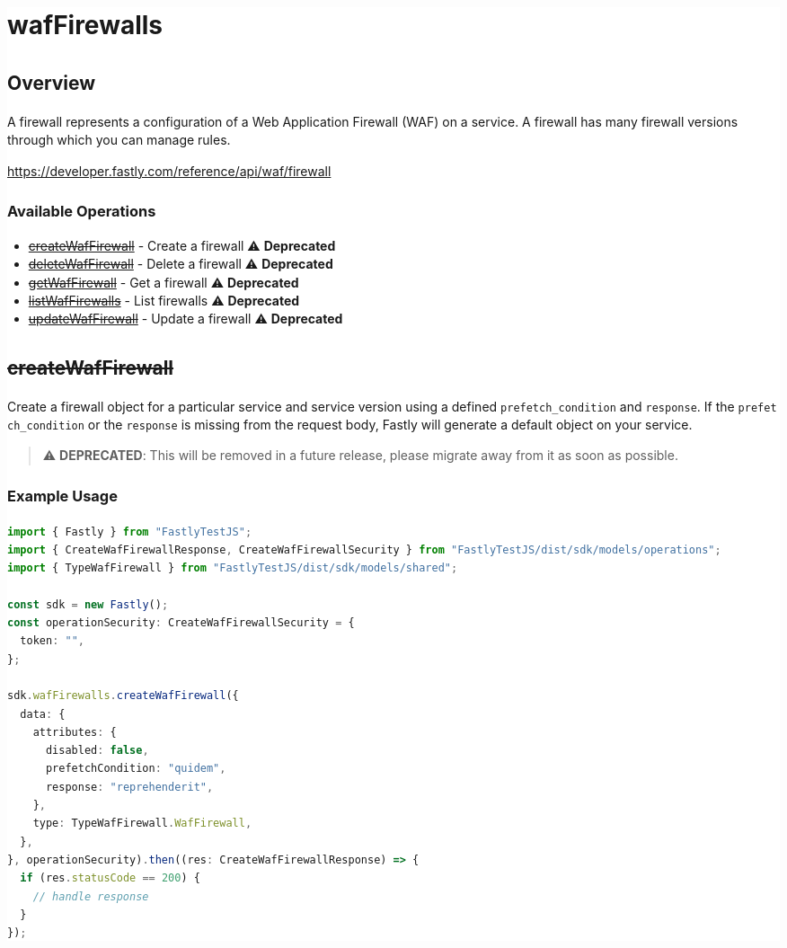 # wafFirewalls

## Overview

A firewall represents a configuration of a Web Application Firewall (WAF) on a service. A firewall has many firewall versions through which you can manage rules.

<https://developer.fastly.com/reference/api/waf/firewall>
### Available Operations

* [~~createWafFirewall~~](#createwaffirewall) - Create a firewall :warning: **Deprecated**
* [~~deleteWafFirewall~~](#deletewaffirewall) - Delete a firewall :warning: **Deprecated**
* [~~getWafFirewall~~](#getwaffirewall) - Get a firewall :warning: **Deprecated**
* [~~listWafFirewalls~~](#listwaffirewalls) - List firewalls :warning: **Deprecated**
* [~~updateWafFirewall~~](#updatewaffirewall) - Update a firewall :warning: **Deprecated**

## ~~createWafFirewall~~

Create a firewall object for a particular service and service version using a defined `prefetch_condition` and `response`. If the `prefetch_condition` or the `response` is missing from the request body, Fastly will generate a default object on your service.


> :warning: **DEPRECATED**: This will be removed in a future release, please migrate away from it as soon as possible.

### Example Usage

```typescript
import { Fastly } from "FastlyTestJS";
import { CreateWafFirewallResponse, CreateWafFirewallSecurity } from "FastlyTestJS/dist/sdk/models/operations";
import { TypeWafFirewall } from "FastlyTestJS/dist/sdk/models/shared";

const sdk = new Fastly();
const operationSecurity: CreateWafFirewallSecurity = {
  token: "",
};

sdk.wafFirewalls.createWafFirewall({
  data: {
    attributes: {
      disabled: false,
      prefetchCondition: "quidem",
      response: "reprehenderit",
    },
    type: TypeWafFirewall.WafFirewall,
  },
}, operationSecurity).then((res: CreateWafFirewallResponse) => {
  if (res.statusCode == 200) {
    // handle response
  }
});
```
